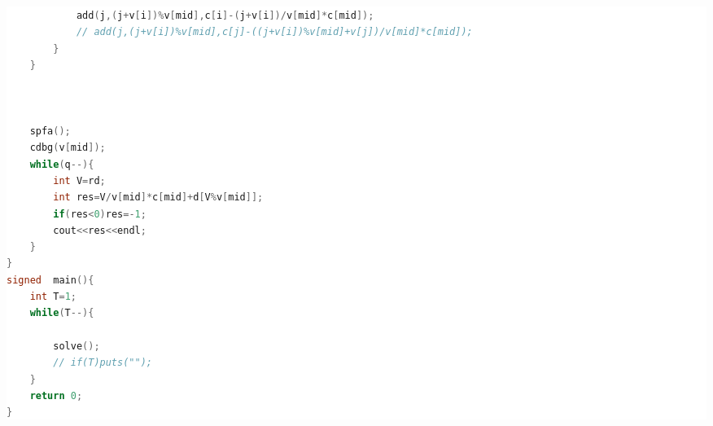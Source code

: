 ```C++
			add(j,(j+v[i])%v[mid],c[i]-(j+v[i])/v[mid]*c[mid]);
			// add(j,(j+v[i])%v[mid],c[j]-((j+v[i])%v[mid]+v[j])/v[mid]*c[mid]);
		}
	}



	spfa();
	cdbg(v[mid]);
	while(q--){
		int V=rd;
		int res=V/v[mid]*c[mid]+d[V%v[mid]];
		if(res<0)res=-1;
		cout<<res<<endl;
	}
}
signed  main(){
	int T=1;
	while(T--){

		solve();
		// if(T)puts("");
	}
	return 0;
}
```

